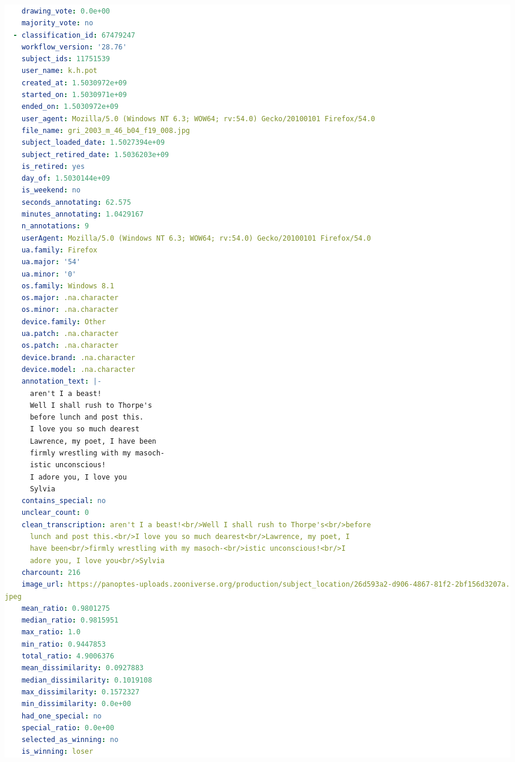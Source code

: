 ```yaml
    drawing_vote: 0.0e+00
    majority_vote: no
  - classification_id: 67479247
    workflow_version: '28.76'
    subject_ids: 11751539
    user_name: k.h.pot
    created_at: 1.5030972e+09
    started_on: 1.5030971e+09
    ended_on: 1.5030972e+09
    user_agent: Mozilla/5.0 (Windows NT 6.3; WOW64; rv:54.0) Gecko/20100101 Firefox/54.0
    file_name: gri_2003_m_46_b04_f19_008.jpg
    subject_loaded_date: 1.5027394e+09
    subject_retired_date: 1.5036203e+09
    is_retired: yes
    day_of: 1.5030144e+09
    is_weekend: no
    seconds_annotating: 62.575
    minutes_annotating: 1.0429167
    n_annotations: 9
    userAgent: Mozilla/5.0 (Windows NT 6.3; WOW64; rv:54.0) Gecko/20100101 Firefox/54.0
    ua.family: Firefox
    ua.major: '54'
    ua.minor: '0'
    os.family: Windows 8.1
    os.major: .na.character
    os.minor: .na.character
    device.family: Other
    ua.patch: .na.character
    os.patch: .na.character
    device.brand: .na.character
    device.model: .na.character
    annotation_text: |-
      aren't I a beast!
      Well I shall rush to Thorpe's
      before lunch and post this.
      I love you so much dearest
      Lawrence, my poet, I have been
      firmly wrestling with my masoch-
      istic unconscious!
      I adore you, I love you
      Sylvia
    contains_special: no
    unclear_count: 0
    clean_transcription: aren't I a beast!<br/>Well I shall rush to Thorpe's<br/>before
      lunch and post this.<br/>I love you so much dearest<br/>Lawrence, my poet, I
      have been<br/>firmly wrestling with my masoch-<br/>istic unconscious!<br/>I
      adore you, I love you<br/>Sylvia
    charcount: 216
    image_url: https://panoptes-uploads.zooniverse.org/production/subject_location/26d593a2-d906-4867-81f2-2bf156d3207a.jpeg
    mean_ratio: 0.9801275
    median_ratio: 0.9815951
    max_ratio: 1.0
    min_ratio: 0.9447853
    total_ratio: 4.9006376
    mean_dissimilarity: 0.0927883
    median_dissimilarity: 0.1019108
    max_dissimilarity: 0.1572327
    min_dissimilarity: 0.0e+00
    had_one_special: no
    special_ratio: 0.0e+00
    selected_as_winning: no
    is_winning: loser
```